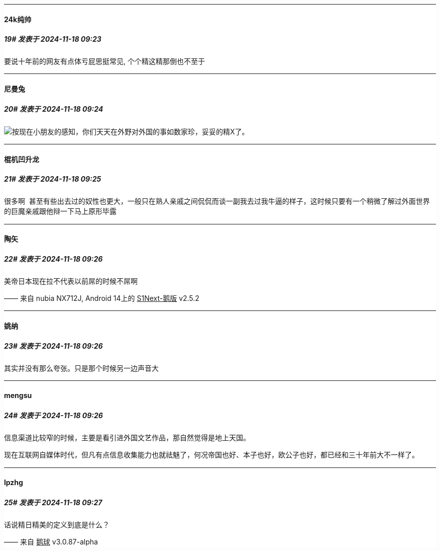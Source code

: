 *****

####  24k纯帅  
##### 19#       发表于 2024-11-18 09:23

要说十年前的网友有点体亏屁思挺常见, 个个精这精那倒也不至于

*****

####  尼曼兔  
##### 20#       发表于 2024-11-18 09:24

<img src="https://static.saraba1st.com/image/smiley/face2017/044.png" referrerpolicy="no-referrer">按现在小朋友的感知，你们天天在外野对外国的事如数家珍，妥妥的精X了。

*****

####  棍机凹升龙  
##### 21#       发表于 2024-11-18 09:25

很多啊  甚至有些出去过的奴性也更大，一般只在熟人亲戚之间侃侃而谈一副我去过我牛逼的样子，这时候只要有一个稍微了解过外面世界的巨魔亲戚跟他辩一下马上原形毕露

*****

####  陶矢  
##### 22#       发表于 2024-11-18 09:26

美帝日本现在拉不代表以前屌的时候不屌啊

—— 来自 nubia NX712J, Android 14上的 [S1Next-鹅版](https://github.com/ykrank/S1-Next/releases) v2.5.2

*****

####  姚纳  
##### 23#       发表于 2024-11-18 09:26

其实并没有那么夸张。只是那个时候另一边声音大

*****

####  mengsu  
##### 24#       发表于 2024-11-18 09:26

信息渠道比较窄的时候，主要是看引进外国文艺作品，那自然觉得是地上天国。

现在互联网自媒体时代，但凡有点信息收集能力也就祛魅了，何况帝国也好、本子也好，欧公子也好，都已经和三十年前大不一样了。

*****

####  lpzhg  
##### 25#       发表于 2024-11-18 09:27

话说精日精美的定义到底是什么？

—— 来自 [鹅球](https://www.pgyer.com/xfPejhuq) v3.0.87-alpha
